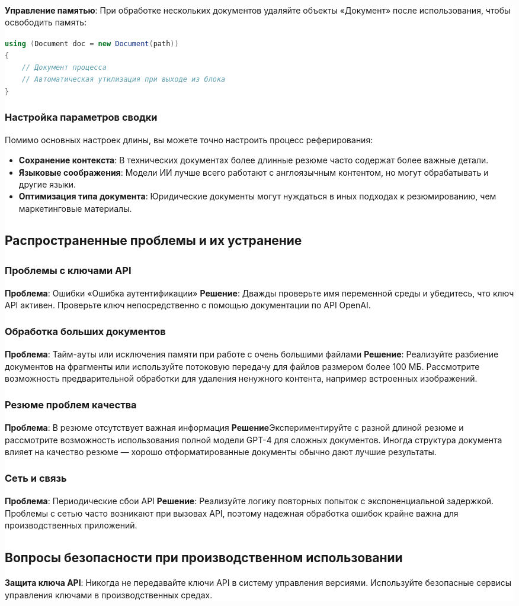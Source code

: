 **Управление памятью**: При обработке нескольких документов удаляйте объекты «Документ» после использования, чтобы освободить память:
```csharp
using (Document doc = new Document(path))
{
    // Документ процесса
    // Автоматическая утилизация при выходе из блока
}
```

### Настройка параметров сводки

Помимо основных настроек длины, вы можете точно настроить процесс реферирования:

- **Сохранение контекста**: В технических документах более длинные резюме часто содержат более важные детали.
- **Языковые соображения**: Модели ИИ лучше всего работают с англоязычным контентом, но могут обрабатывать и другие языки.
- **Оптимизация типа документа**: Юридические документы могут нуждаться в иных подходах к резюмированию, чем маркетинговые материалы.

## Распространенные проблемы и их устранение

### Проблемы с ключами API
**Проблема**: Ошибки «Ошибка аутентификации»
**Решение**: Дважды проверьте имя переменной среды и убедитесь, что ключ API активен. Проверьте ключ непосредственно с помощью документации по API OpenAI.

### Обработка больших документов
**Проблема**: Тайм-ауты или исключения памяти при работе с очень большими файлами
**Решение**: Реализуйте разбиение документов на фрагменты или используйте потоковую передачу для файлов размером более 100 МБ. Рассмотрите возможность предварительной обработки для удаления ненужного контента, например встроенных изображений.

### Резюме проблем качества
**Проблема**: В резюме отсутствует важная информация
**Решение**Экспериментируйте с разной длиной резюме и рассмотрите возможность использования полной модели GPT-4 для сложных документов. Иногда структура документа влияет на качество резюме — хорошо отформатированные документы обычно дают лучшие результаты.

### Сеть и связь
**Проблема**: Периодические сбои API
**Решение**: Реализуйте логику повторных попыток с экспоненциальной задержкой. Проблемы с сетью часто возникают при вызовах API, поэтому надежная обработка ошибок крайне важна для производственных приложений.

## Вопросы безопасности при производственном использовании

**Защита ключа API**: Никогда не передавайте ключи API в систему управления версиями. Используйте безопасные сервисы управления ключами в производственных средах.
